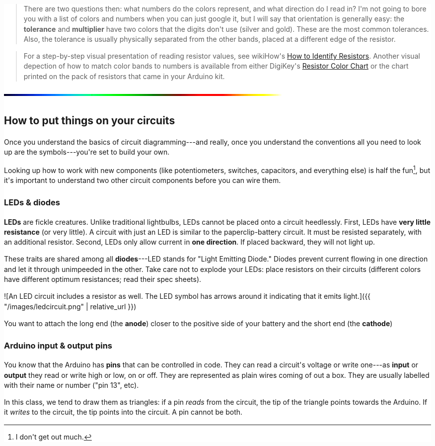 >There are two questions then: what numbers do the colors represent, and what direction do I read in? I'm not going to bore you with a list of colors and numbers when you can just google it, but I will say that orientation is generally easy: the **tolerance** and **multiplier** have two colors that the digits don't use (silver and gold). These are the most common tolerances. Also, the tolerance is usually physically separated from the other bands, placed at a different edge of the resistor.

>For a step-by-step visual presentation of reading resistor values, see wikiHow's [How to Identify Resistors](http://www.wikihow.com/Identify-Resistors).  Another visual depection of how to match color bands to numbers is available from either DigiKey's [Resistor Color Chart](http://www.digikey.com/-/media/Images/Marketing/Resources/Calculators/resistor-color-chart.jpg) or the chart printed on the pack of resistors that came in your Arduino kit.


![========](images/line.gif)

## How to put things on your circuits

Once you understand the basics of circuit diagramming---and really, once you understand the conventions all you need to look up are the symbols---you're set to build your own.

Looking up how to work with new components (like potentiometers, switches, capacitors, and everything else) is half the fun[^whee], but it's important to understand two other circuit components before you can wire them.

[^whee]: I don't get out much.

### LEDs & diodes

**LEDs** are fickle creatures. Unlike traditional lightbulbs, LEDs cannot be placed onto a circuit heedlessly. First, LEDs have **very little resistance** (or very little). A circuit with just an LED is similar to the paperclip-battery circuit. It must be resisted separately, with an additional resistor. Second, LEDs only allow current in **one direction**. If placed backward, they will not light up.

These traits are shared among all **diodes**---LED stands for "Light Emitting Diode." Diodes prevent current flowing in one direction and let it through unimpeeded in the other. Take care not to explode your LEDs: place resistors on their circuits (different colors have different optimum resistances; read their spec sheets).

![An LED circuit includes a resistor as well. The LED symbol has arrows around it indicating that it emits light.]({{ "/images/ledcircuit.png" | relative_url }})

You want to attach the long end (the **anode**) closer to the positive side of your battery and the short end (the **cathode**)

### Arduino input & output pins

You know that the Arduino has **pins** that can be controlled in code. They can read a circuit's voltage or write one---as **input** or **output** they read or write high or low, on or off. They are represented as plain wires coming of out a box. They are usually labelled with their name or number ("pin 13", etc).

In this class, we tend to draw them as triangles: if a pin *reads* from the circuit, the tip of the triangle points towards the Arduino. If it *writes* to the circuit, the tip points into the circuit. A pin cannot be both.


[^mag]: By the way, I hate magnetism.
[^charge]: Note that I wrote "flow of *electric charge*", not "flow of *electrons*." You may know from grade school or high school that electricity is the flow of electrons. This is not completely true. It works out that electrons don't give us a useful way to look at circuits because we're interested in the flow itself---not the individual particles transferring that flow.
[^why]: That's why I wasted your time explaining Coulombs in the first place. 
[^nopenope]: Please, please don't do this. If I did this, *I* would die, and I'm writing a guide on how to make circuits. The first step in using plugs in your house for your own circuits is "don't." The second is "learn electricity from a guide who has a degree in it and doesn't teach on the internet."
[^generally]: Generally... sometimes positive charges actually flow in the opposite direction electrons would move, sometimes both positive and negative charges flow, sometimes they just kinda vibrate back and forth, and all sorts of crazy stuff, but we don't care because a positive charge flowing right is the same as a negative charge flowing left.